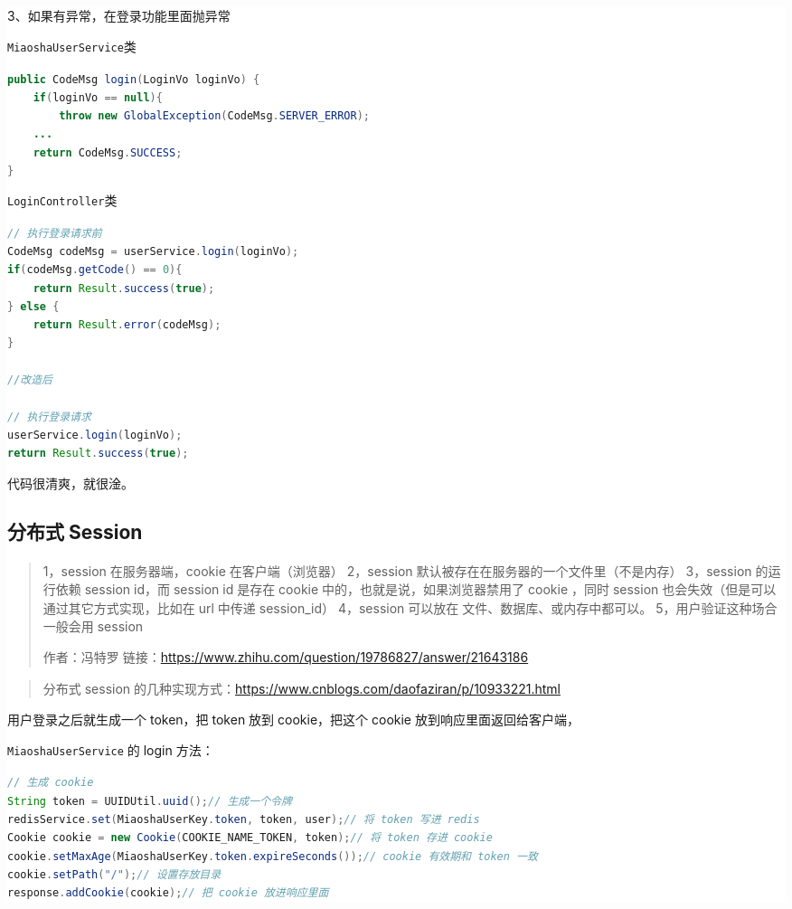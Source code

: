 3、如果有异常，在登录功能里面抛异常

`MiaoshaUserService`类

```java
public CodeMsg login(LoginVo loginVo) {
    if(loginVo == null){
        throw new GlobalException(CodeMsg.SERVER_ERROR);
    ...
    return CodeMsg.SUCCESS;
}
```

`LoginController`类

```java
// 执行登录请求前
CodeMsg codeMsg = userService.login(loginVo);
if(codeMsg.getCode() == 0){
    return Result.success(true);
} else {
    return Result.error(codeMsg);
}

//改造后

// 执行登录请求
userService.login(loginVo);
return Result.success(true);
```



代码很清爽，就很淦。

## 分布式 Session

>   1，session 在服务器端，cookie 在客户端（浏览器）
>    2，session 默认被存在在服务器的一个文件里（不是内存）
>    3，session 的运行依赖 session id，而 session id 是存在 cookie 中的，也就是说，如果浏览器禁用了 cookie ，同时 session 也会失效（但是可以通过其它方式实现，比如在 url 中传递 session_id）
>    4，session 可以放在 文件、数据库、或内存中都可以。
>    5，用户验证这种场合一般会用 session
>
>   作者：冯特罗
>   链接：https://www.zhihu.com/question/19786827/answer/21643186

>   分布式 session 的几种实现方式：https://www.cnblogs.com/daofaziran/p/10933221.html

用户登录之后就生成一个 token，把 token 放到 cookie，把这个 cookie 放到响应里面返回给客户端，

`MiaoshaUserService` 的 login 方法：

```java
// 生成 cookie
String token = UUIDUtil.uuid();// 生成一个令牌
redisService.set(MiaoshaUserKey.token, token, user);// 将 token 写进 redis
Cookie cookie = new Cookie(COOKIE_NAME_TOKEN, token);// 将 token 存进 cookie
cookie.setMaxAge(MiaoshaUserKey.token.expireSeconds());// cookie 有效期和 token 一致
cookie.setPath("/");// 设置存放目录
response.addCookie(cookie);// 把 cookie 放进响应里面
```
